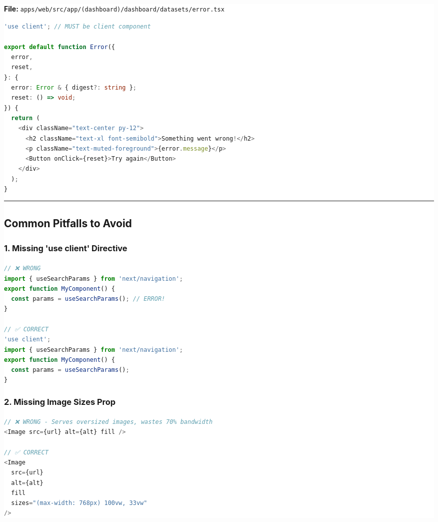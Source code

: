 **File:** `apps/web/src/app/(dashboard)/dashboard/datasets/error.tsx`

```typescript
'use client'; // MUST be client component

export default function Error({
  error,
  reset,
}: {
  error: Error & { digest?: string };
  reset: () => void;
}) {
  return (
    <div className="text-center py-12">
      <h2 className="text-xl font-semibold">Something went wrong!</h2>
      <p className="text-muted-foreground">{error.message}</p>
      <Button onClick={reset}>Try again</Button>
    </div>
  );
}
```

---

## Common Pitfalls to Avoid

### 1. Missing 'use client' Directive

```typescript
// ❌ WRONG
import { useSearchParams } from 'next/navigation';
export function MyComponent() {
  const params = useSearchParams(); // ERROR!
}

// ✅ CORRECT
'use client';
import { useSearchParams } from 'next/navigation';
export function MyComponent() {
  const params = useSearchParams();
}
```

### 2. Missing Image Sizes Prop

```typescript
// ❌ WRONG - Serves oversized images, wastes 70% bandwidth
<Image src={url} alt={alt} fill />

// ✅ CORRECT
<Image
  src={url}
  alt={alt}
  fill
  sizes="(max-width: 768px) 100vw, 33vw"
/>
```
